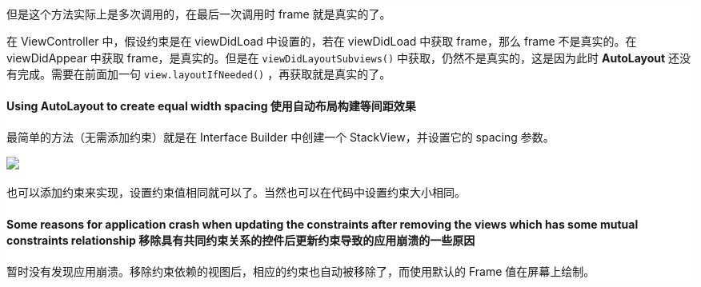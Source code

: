 但是这个方法实际上是多次调用的，在最后一次调用时 frame 就是真实的了。

在 ViewController 中，假设约束是在 viewDidLoad 中设置的，若在 viewDidLoad 中获取 frame，那么 frame 不是真实的。在 viewDidAppear 中获取 frame，是真实的。但是在 `viewDidLayoutSubviews()` 中获取，仍然不是真实的，这是因为此时 **AutoLayout** 还没有完成。需要在前面加一句 `view.layoutIfNeeded()` ，再获取就是真实的了。

#### Using AutoLayout to create equal width spacing 使用自动布局构建等间距效果

最简单的方法（无需添加约束）就是在 Interface Builder 中创建一个 StackView，并设置它的 spacing 参数。

![](https://ooo.0o0.ooo/2017/04/22/58fb29843456d.png)

也可以添加约束来实现，设置约束值相同就可以了。当然也可以在代码中设置约束大小相同。

#### Some reasons for application crash when updating the constraints after removing the views which has some mutual constraints relationship 移除具有共同约束关系的控件后更新约束导致的应用崩溃的一些原因

暂时没有发现应用崩溃。移除约束依赖的视图后，相应的约束也自动被移除了，而使用默认的 Frame 值在屏幕上绘制。